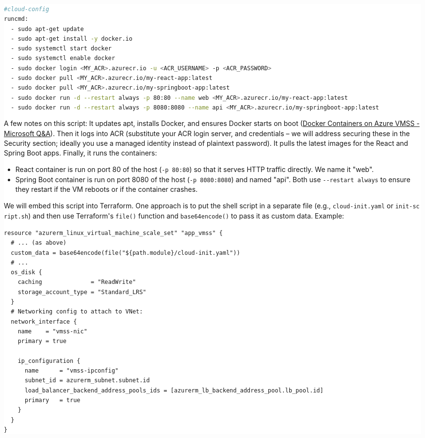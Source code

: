   ```bash
  #cloud-config
  runcmd:
    - sudo apt-get update
    - sudo apt-get install -y docker.io
    - sudo systemctl start docker
    - sudo systemctl enable docker
    - sudo docker login <MY_ACR>.azurecr.io -u <ACR_USERNAME> -p <ACR_PASSWORD>
    - sudo docker pull <MY_ACR>.azurecr.io/my-react-app:latest
    - sudo docker pull <MY_ACR>.azurecr.io/my-springboot-app:latest
    - sudo docker run -d --restart always -p 80:80 --name web <MY_ACR>.azurecr.io/my-react-app:latest
    - sudo docker run -d --restart always -p 8080:8080 --name api <MY_ACR>.azurecr.io/my-springboot-app:latest
  ```

  A few notes on this script: It updates apt, installs Docker, and ensures Docker starts on boot ([Docker Containers on Azure VMSS - Microsoft Q&A](https://learn.microsoft.com/en-us/answers/questions/2157273/docker-containers-on-azure-vmss#:~:text=apt)). Then it logs into ACR (substitute your ACR login server, and credentials – we will address securing these in the Security section; ideally you use a managed identity instead of plaintext password). It pulls the latest images for the React and Spring Boot apps. Finally, it runs the containers:

  - React container is run on port 80 of the host (`-p 80:80`) so that it serves HTTP traffic directly. We name it "web".
  - Spring Boot container is run on port 8080 of the host (`-p 8080:8080`) and named "api".
    Both use `--restart always` to ensure they restart if the VM reboots or if the container crashes.

  We will embed this script into Terraform. One approach is to put the shell script in a separate file (e.g., `cloud-init.yaml` or `init-script.sh`) and then use Terraform's `file()` function and `base64encode()` to pass it as custom data. Example:

  ```hcl
  resource "azurerm_linux_virtual_machine_scale_set" "app_vmss" {
    # ... (as above)
    custom_data = base64encode(file("${path.module}/cloud-init.yaml"))
    # ...
    os_disk {
      caching              = "ReadWrite"
      storage_account_type = "Standard_LRS"
    }
    # Networking config to attach to VNet:
    network_interface {
      name    = "vmss-nic"
      primary = true

      ip_configuration {
        name      = "vmss-ipconfig"
        subnet_id = azurerm_subnet.subnet.id
        load_balancer_backend_address_pools_ids = [azurerm_lb_backend_address_pool.lb_pool.id]
        primary   = true
      }
    }
  }
  ```

